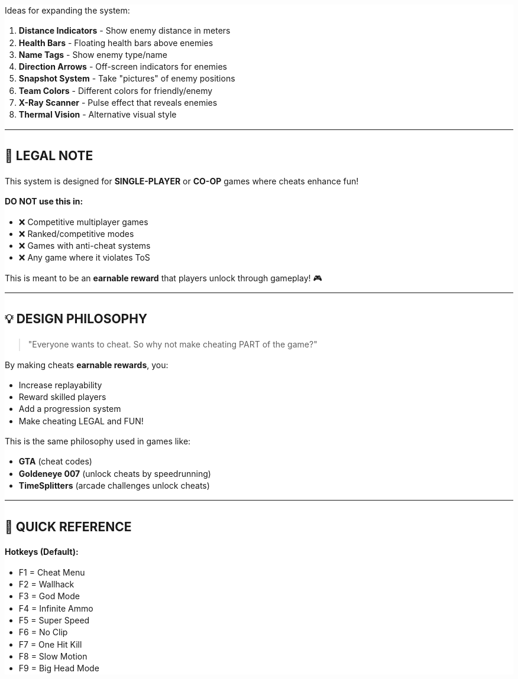 Ideas for expanding the system:

1. **Distance Indicators** - Show enemy distance in meters
2. **Health Bars** - Floating health bars above enemies
3. **Name Tags** - Show enemy type/name
4. **Direction Arrows** - Off-screen indicators for enemies
5. **Snapshot System** - Take "pictures" of enemy positions
6. **Team Colors** - Different colors for friendly/enemy
7. **X-Ray Scanner** - Pulse effect that reveals enemies
8. **Thermal Vision** - Alternative visual style

---

## 📝 **LEGAL NOTE**

This system is designed for **SINGLE-PLAYER** or **CO-OP** games where cheats enhance fun! 

**DO NOT use this in:**
- ❌ Competitive multiplayer games
- ❌ Ranked/competitive modes
- ❌ Games with anti-cheat systems
- ❌ Any game where it violates ToS

This is meant to be an **earnable reward** that players unlock through gameplay! 🎮

---

## 💡 **DESIGN PHILOSOPHY**

> "Everyone wants to cheat. So why not make cheating PART of the game?"

By making cheats **earnable rewards**, you:
- Increase replayability
- Reward skilled players
- Add a progression system
- Make cheating LEGAL and FUN!

This is the same philosophy used in games like:
- **GTA** (cheat codes)
- **Goldeneye 007** (unlock cheats by speedrunning)
- **TimeSplitters** (arcade challenges unlock cheats)

---

## 🎯 **QUICK REFERENCE**

**Hotkeys (Default):**
- F1 = Cheat Menu
- F2 = Wallhack
- F3 = God Mode
- F4 = Infinite Ammo
- F5 = Super Speed
- F6 = No Clip
- F7 = One Hit Kill
- F8 = Slow Motion
- F9 = Big Head Mode

